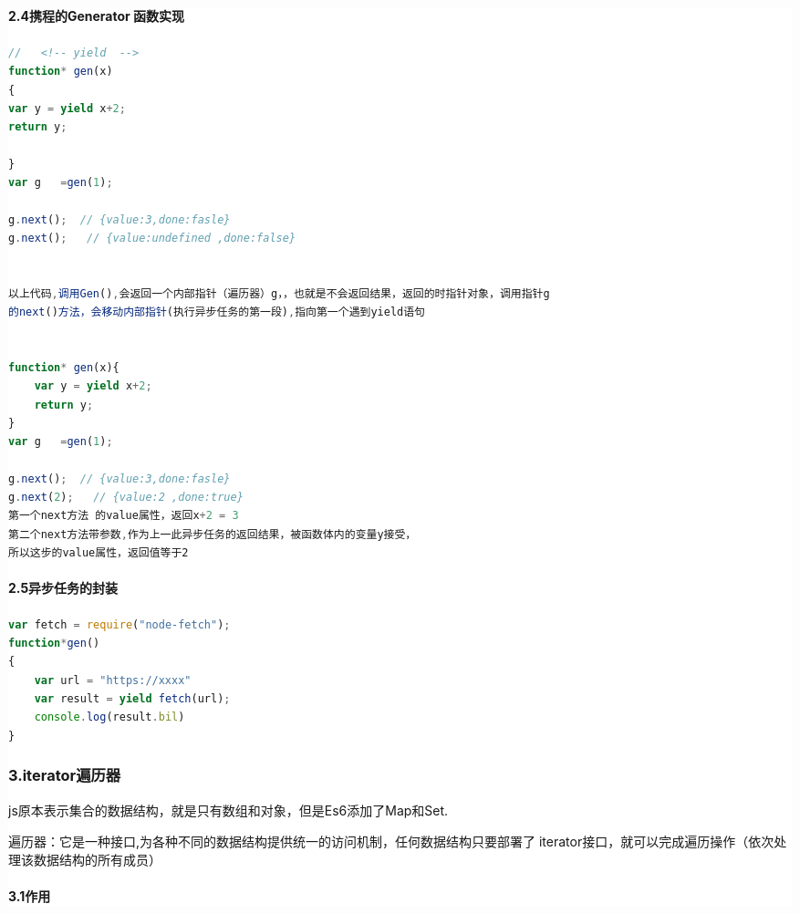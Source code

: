 #### 2.4携程的Generator 函数实现

```js
//   <!-- yield  -->
function* gen(x)
{
var y = yield x+2;
return y;

}
var g   =gen(1);

g.next();  // {value:3,done:fasle}
g.next();   // {value:undefined ,done:false}


以上代码,调用Gen(),会返回一个内部指针（遍历器）g，，也就是不会返回结果，返回的时指针对象，调用指针g
的next()方法，会移动内部指针(执行异步任务的第一段),指向第一个遇到yield语句


function* gen(x){
    var y = yield x+2;
    return y;
}
var g   =gen(1);

g.next();  // {value:3,done:fasle}
g.next(2);   // {value:2 ,done:true}
第一个next方法 的value属性，返回x+2 = 3
第二个next方法带参数,作为上一此异步任务的返回结果，被函数体内的变量y接受，
所以这步的value属性，返回值等于2
```

#### 2.5异步任务的封装

```js
var fetch = require("node-fetch");
function*gen()
{
	var url = "https://xxxx"
    var result = yield fetch(url);
    console.log(result.bil)
}

```

### 3.iterator遍历器

js原本表示集合的数据结构，就是只有数组和对象，但是Es6添加了Map和Set.

遍历器：它是一种接口,为各种不同的数据结构提供统一的访问机制，任何数据结构只要部署了 iterator接口，就可以完成遍历操作（依次处理该数据结构的所有成员）

#### 3.1作用
